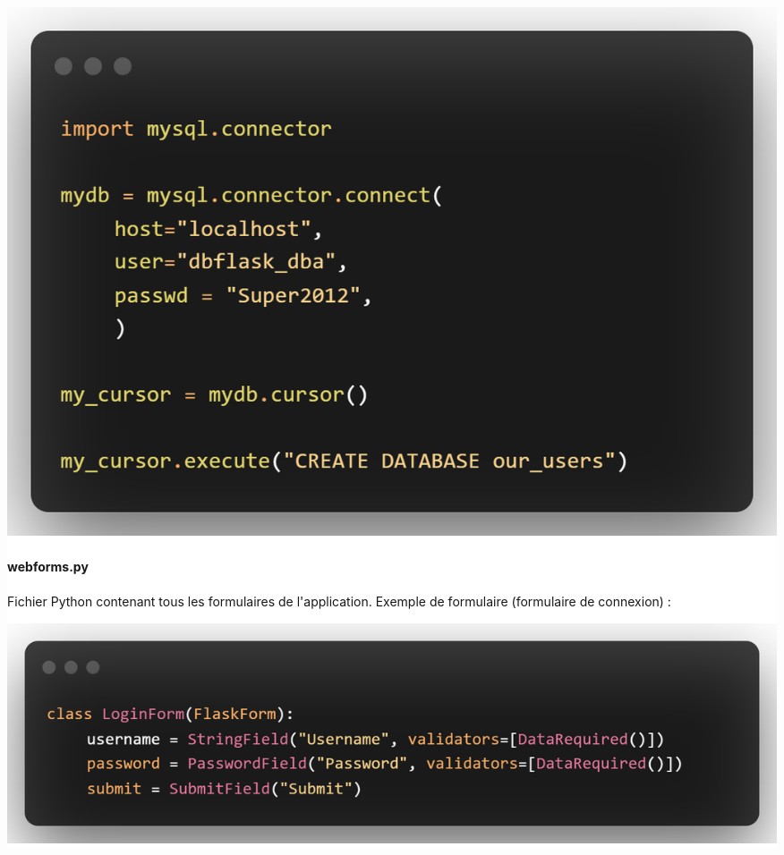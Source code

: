 ![createdb](./img/createdb.png)

#### webforms.py
Fichier Python contenant tous les formulaires de l'application. Exemple de formulaire (formulaire de connexion) :

![loginform](./img/loginform.png)

<DIV STYLE="page-break-before:always"></DIV>
